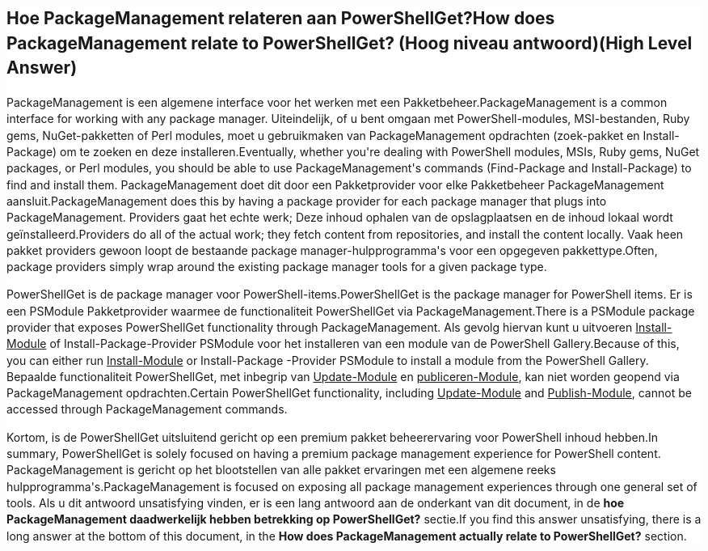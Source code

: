 ## <a name="how-does-packagemanagement-relate-to-powershellget-high-level-answer"></a><span data-ttu-id="e8d9c-208">Hoe PackageManagement relateren aan PowerShellGet?</span><span class="sxs-lookup"><span data-stu-id="e8d9c-208">How does PackageManagement relate to PowerShellGet?</span></span> <span data-ttu-id="e8d9c-209">(Hoog niveau antwoord)</span><span class="sxs-lookup"><span data-stu-id="e8d9c-209">(High Level Answer)</span></span>

<span data-ttu-id="e8d9c-210">PackageManagement is een algemene interface voor het werken met een Pakketbeheer.</span><span class="sxs-lookup"><span data-stu-id="e8d9c-210">PackageManagement is a common interface for working with any package manager.</span></span> <span data-ttu-id="e8d9c-211">Uiteindelijk, of u bent omgaan met PowerShell-modules, MSI-bestanden, Ruby gems, NuGet-pakketten of Perl modules, moet u gebruikmaken van PackageManagement opdrachten (zoek-pakket en Install-Package) om te zoeken en deze installeren.</span><span class="sxs-lookup"><span data-stu-id="e8d9c-211">Eventually, whether you're dealing with PowerShell modules, MSIs, Ruby gems, NuGet packages, or Perl modules, you should be able to use PackageManagement's commands (Find-Package and Install-Package) to find and install them.</span></span> <span data-ttu-id="e8d9c-212">PackageManagement doet dit door een Pakketprovider voor elke Pakketbeheer PackageManagement aansluit.</span><span class="sxs-lookup"><span data-stu-id="e8d9c-212">PackageManagement does this by having a package provider for each package manager that plugs into PackageManagement.</span></span> <span data-ttu-id="e8d9c-213">Providers gaat het echte werk; Deze inhoud ophalen van de opslagplaatsen en de inhoud lokaal wordt geïnstalleerd.</span><span class="sxs-lookup"><span data-stu-id="e8d9c-213">Providers do all of the actual work; they fetch content from repositories, and install the content locally.</span></span> <span data-ttu-id="e8d9c-214">Vaak heen pakket providers gewoon loopt de bestaande package manager-hulpprogramma's voor een opgegeven pakkettype.</span><span class="sxs-lookup"><span data-stu-id="e8d9c-214">Often, package providers simply wrap around the existing package manager tools for a given package type.</span></span>

<span data-ttu-id="e8d9c-215">PowerShellGet is de package manager voor PowerShell-items.</span><span class="sxs-lookup"><span data-stu-id="e8d9c-215">PowerShellGet is the package manager for PowerShell items.</span></span> <span data-ttu-id="e8d9c-216">Er is een PSModule Pakketprovider waarmee de functionaliteit PowerShellGet via PackageManagement.</span><span class="sxs-lookup"><span data-stu-id="e8d9c-216">There is a PSModule package provider that exposes PowerShellGet functionality through PackageManagement.</span></span> <span data-ttu-id="e8d9c-217">Als gevolg hiervan kunt u uitvoeren [Install-Module](https://go.microsoft.com/fwlink/?LinkID=760387&clcid=0x409) of Install-Package-Provider PSModule voor het installeren van een module van de PowerShell Gallery.</span><span class="sxs-lookup"><span data-stu-id="e8d9c-217">Because of this, you can either run [Install-Module](https://go.microsoft.com/fwlink/?LinkID=760387&clcid=0x409) or Install-Package -Provider PSModule to install a module from the PowerShell Gallery.</span></span> <span data-ttu-id="e8d9c-218">Bepaalde functionaliteit PowerShellGet, met inbegrip van [Update-Module](https://go.microsoft.com/fwlink/?LinkID=760387&clcid=0x409) en [publiceren-Module](https://go.microsoft.com/fwlink/?LinkID=760387&clcid=0x409), kan niet worden geopend via PackageManagement opdrachten.</span><span class="sxs-lookup"><span data-stu-id="e8d9c-218">Certain PowerShellGet functionality, including [Update-Module](https://go.microsoft.com/fwlink/?LinkID=760387&clcid=0x409) and [Publish-Module](https://go.microsoft.com/fwlink/?LinkID=760387&clcid=0x409), cannot be accessed through PackageManagement commands.</span></span>

<span data-ttu-id="e8d9c-219">Kortom, is de PowerShellGet uitsluitend gericht op een premium pakket beheerervaring voor PowerShell inhoud hebben.</span><span class="sxs-lookup"><span data-stu-id="e8d9c-219">In summary, PowerShellGet is solely focused on having a premium package management experience for PowerShell content.</span></span> <span data-ttu-id="e8d9c-220">PackageManagement is gericht op het blootstellen van alle pakket ervaringen met een algemene reeks hulpprogramma's.</span><span class="sxs-lookup"><span data-stu-id="e8d9c-220">PackageManagement is focused on exposing all package management experiences through one general set of tools.</span></span> <span data-ttu-id="e8d9c-221">Als u dit antwoord unsatisfying vinden, er is een lang antwoord aan de onderkant van dit document, in de **hoe PackageManagement daadwerkelijk hebben betrekking op PowerShellGet?** sectie.</span><span class="sxs-lookup"><span data-stu-id="e8d9c-221">If you find this answer unsatisfying, there is a long answer at the bottom of this document, in the **How does PackageManagement actually relate to PowerShellGet?** section.</span></span>
